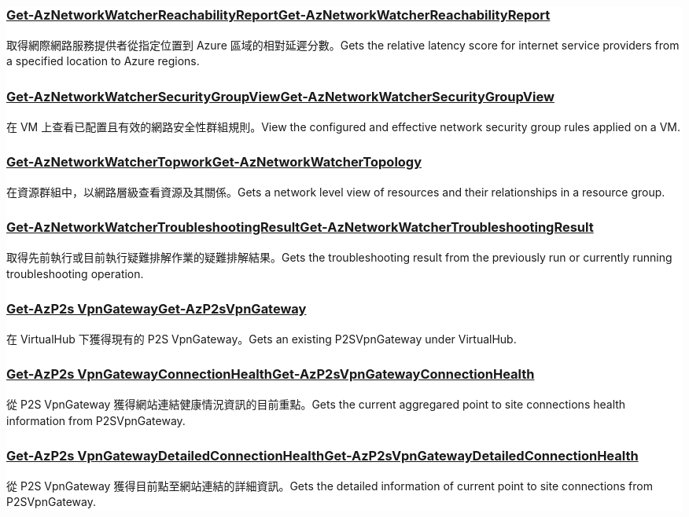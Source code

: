 ### [<span data-ttu-id="bbe1e-382">Get-AzNetworkWatcherReachabilityReport</span><span class="sxs-lookup"><span data-stu-id="bbe1e-382">Get-AzNetworkWatcherReachabilityReport</span></span>](Get-AzNetworkWatcherReachabilityReport.md)
<span data-ttu-id="bbe1e-383">取得網際網路服務提供者從指定位置到 Azure 區域的相對延遲分數。</span><span class="sxs-lookup"><span data-stu-id="bbe1e-383">Gets the relative latency score for internet service providers from a specified location to Azure regions.</span></span>

### [<span data-ttu-id="bbe1e-384">Get-AzNetworkWatcherSecurityGroupView</span><span class="sxs-lookup"><span data-stu-id="bbe1e-384">Get-AzNetworkWatcherSecurityGroupView</span></span>](Get-AzNetworkWatcherSecurityGroupView.md)
<span data-ttu-id="bbe1e-385">在 VM 上查看已配置且有效的網路安全性群組規則。</span><span class="sxs-lookup"><span data-stu-id="bbe1e-385">View the configured and effective network security group rules applied on a VM.</span></span>

### [<span data-ttu-id="bbe1e-386">Get-AzNetworkWatcherTopwork</span><span class="sxs-lookup"><span data-stu-id="bbe1e-386">Get-AzNetworkWatcherTopology</span></span>](Get-AzNetworkWatcherTopology.md)
<span data-ttu-id="bbe1e-387">在資源群組中，以網路層級查看資源及其關係。</span><span class="sxs-lookup"><span data-stu-id="bbe1e-387">Gets a network level view of resources and their relationships in a resource group.</span></span>

### [<span data-ttu-id="bbe1e-388">Get-AzNetworkWatcherTroubleshootingResult</span><span class="sxs-lookup"><span data-stu-id="bbe1e-388">Get-AzNetworkWatcherTroubleshootingResult</span></span>](Get-AzNetworkWatcherTroubleshootingResult.md)
<span data-ttu-id="bbe1e-389">取得先前執行或目前執行疑難排解作業的疑難排解結果。</span><span class="sxs-lookup"><span data-stu-id="bbe1e-389">Gets the troubleshooting result from the previously run or currently running troubleshooting operation.</span></span>

### [<span data-ttu-id="bbe1e-390">Get-AzP2s VpnGateway</span><span class="sxs-lookup"><span data-stu-id="bbe1e-390">Get-AzP2sVpnGateway</span></span>](Get-AzP2sVpnGateway.md)
<span data-ttu-id="bbe1e-391">在 VirtualHub 下獲得現有的 P2S VpnGateway。</span><span class="sxs-lookup"><span data-stu-id="bbe1e-391">Gets an existing P2SVpnGateway under VirtualHub.</span></span>

### [<span data-ttu-id="bbe1e-392">Get-AzP2s VpnGatewayConnectionHealth</span><span class="sxs-lookup"><span data-stu-id="bbe1e-392">Get-AzP2sVpnGatewayConnectionHealth</span></span>](Get-AzP2sVpnGatewayConnectionHealth.md)
<span data-ttu-id="bbe1e-393">從 P2S VpnGateway 獲得網站連結健康情況資訊的目前重點。</span><span class="sxs-lookup"><span data-stu-id="bbe1e-393">Gets the current aggregared point to site connections health information from P2SVpnGateway.</span></span>

### [<span data-ttu-id="bbe1e-394">Get-AzP2s VpnGatewayDetailedConnectionHealth</span><span class="sxs-lookup"><span data-stu-id="bbe1e-394">Get-AzP2sVpnGatewayDetailedConnectionHealth</span></span>](Get-AzP2sVpnGatewayDetailedConnectionHealth.md)
<span data-ttu-id="bbe1e-395">從 P2S VpnGateway 獲得目前點至網站連結的詳細資訊。</span><span class="sxs-lookup"><span data-stu-id="bbe1e-395">Gets the detailed information of current point to site connections from P2SVpnGateway.</span></span>
